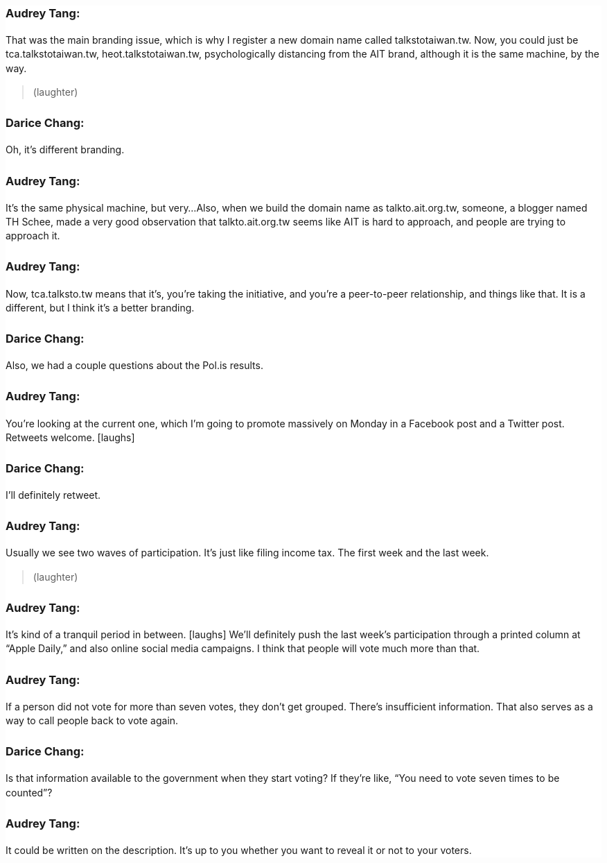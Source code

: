### Audrey Tang:
That was the main branding issue, which is why I register a new domain name called talkstotaiwan.tw. Now, you could just be tca.talkstotaiwan.tw, heot.talkstotaiwan.tw, psychologically distancing from the AIT brand, although it is the same machine, by the way.

> (laughter)

### Darice Chang:
Oh, it’s different branding.

### Audrey Tang:
It’s the same physical machine, but very…Also, when we build the domain name as talkto.ait.org.tw, someone, a blogger named TH Schee, made a very good observation that talkto.ait.org.tw seems like AIT is hard to approach, and people are trying to approach it.

### Audrey Tang:
Now, tca.talksto.tw means that it’s, you’re taking the initiative, and you’re a peer-to-peer relationship, and things like that. It is a different, but I think it’s a better branding.

### Darice Chang:
Also, we had a couple questions about the Pol.is results.

### Audrey Tang:
You’re looking at the current one, which I’m going to promote massively on Monday in a Facebook post and a Twitter post. Retweets welcome. \[laughs\]

### Darice Chang:
I’ll definitely retweet.

### Audrey Tang:
Usually we see two waves of participation. It’s just like filing income tax. The first week and the last week.

> (laughter)

### Audrey Tang:
It’s kind of a tranquil period in between. \[laughs\] We’ll definitely push the last week’s participation through a printed column at “Apple Daily,” and also online social media campaigns. I think that people will vote much more than that.

### Audrey Tang:
If a person did not vote for more than seven votes, they don’t get grouped. There’s insufficient information. That also serves as a way to call people back to vote again.

### Darice Chang:
Is that information available to the government when they start voting? If they’re like, “You need to vote seven times to be counted”?

### Audrey Tang:
It could be written on the description. It’s up to you whether you want to reveal it or not to your voters.
